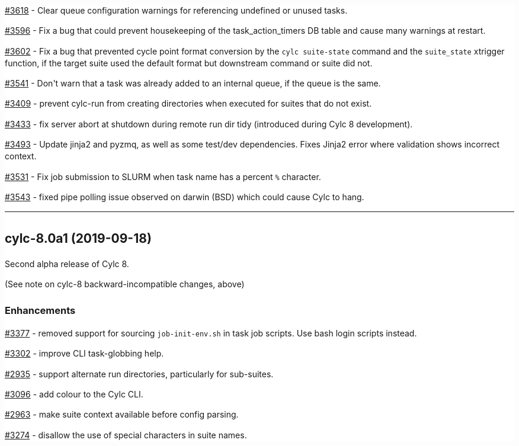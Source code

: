 [#3618](https://github.com/cylc/cylc-flow/pull/3618) - Clear queue configuration
warnings for referencing undefined or unused tasks.

[#3596](https://github.com/cylc/cylc-flow/pull/3596) - Fix a bug that could
prevent housekeeping of the task_action_timers DB table and cause many warnings
at restart.

[#3602](https://github.com/cylc/cylc-flow/pull/3602) - Fix a bug that prevented
cycle point format conversion by the `cylc suite-state` command and the
`suite_state` xtrigger function, if the target suite used the default format
but downstream command or suite did not.

[#3541](https://github.com/cylc/cylc-flow/pull/3541) - Don't warn that a task
was already added to an internal queue, if the queue is the same.

[#3409](https://github.com/cylc/cylc-flow/pull/3409) - prevent cylc-run from
creating directories when executed for suites that do not exist.

[#3433](https://github.com/cylc/cylc-flow/pull/3433) - fix server abort at
shutdown during remote run dir tidy (introduced during Cylc 8 development).

[#3493](https://github.com/cylc/cylc-flow/pull/3493) - Update jinja2 and
pyzmq, as well as some test/dev dependencies. Fixes Jinja2 error where
validation shows incorrect context.

[#3531](https://github.com/cylc/cylc-flow/pull/3531) - Fix job submission to
SLURM when task name has a percent `%` character.

[#3543](https://github.com/cylc/cylc-flow/pull/3543) - fixed pipe polling
issue observed on darwin (BSD) which could cause Cylc to hang.

-------------------------------------------------------------------------------
## __cylc-8.0a1 (2019-09-18)__

Second alpha release of Cylc 8.

(See note on cylc-8 backward-incompatible changes, above)

### Enhancements

[#3377](https://github.com/cylc/cylc-flow/pull/3377) - removed support for
sourcing `job-init-env.sh` in task job scripts. Use bash login scripts instead.

[#3302](https://github.com/cylc/cylc-flow/pull/3302) - improve CLI
task-globbing help.

[#2935](https://github.com/cylc/cylc-flow/pull/2935) - support alternate run
directories, particularly for sub-suites.

[#3096](https://github.com/cylc/cylc-flow/pull/3096) - add colour to the
Cylc CLI.

[#2963](https://github.com/cylc/cylc-flow/pull/2963) - make suite context
available before config parsing.

[#3274](https://github.com/cylc/cylc-flow/pull/3274) - disallow the use of
special characters in suite names.
